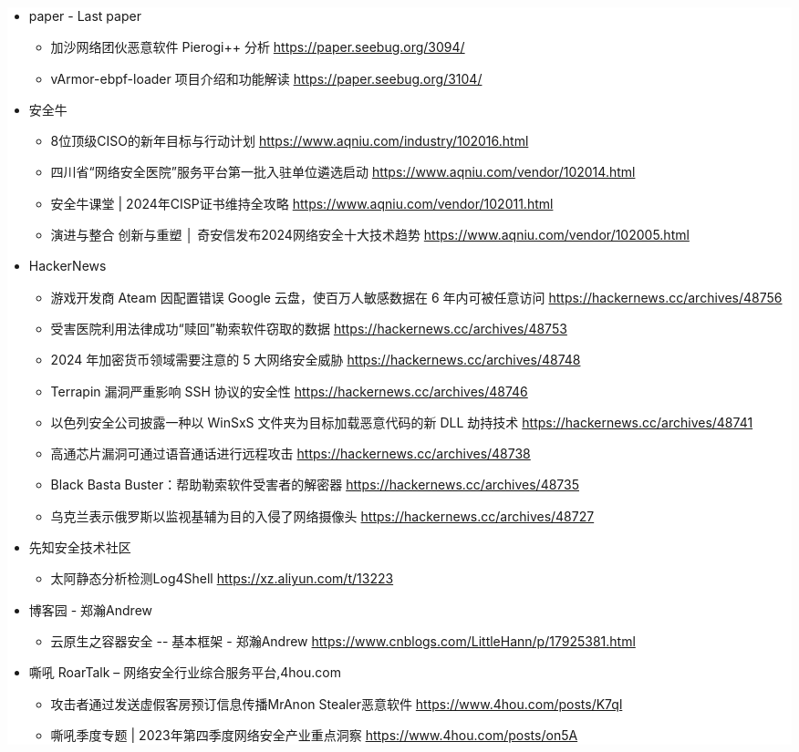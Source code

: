 - paper - Last paper
  - 加沙网络团伙恶意软件 Pierogi++ 分析
https://paper.seebug.org/3094/

  - vArmor-ebpf-loader 项目介绍和功能解读
https://paper.seebug.org/3104/

- 安全牛
  - 8位顶级CISO的新年目标与行动计划
https://www.aqniu.com/industry/102016.html

  - 四川省“网络安全医院”服务平台第一批入驻单位遴选启动
https://www.aqniu.com/vendor/102014.html

  - 安全牛课堂 | 2024年CISP证书维持全攻略
https://www.aqniu.com/vendor/102011.html

  - 演进与整合 创新与重塑 │ 奇安信发布2024网络安全十大技术趋势
https://www.aqniu.com/vendor/102005.html

- HackerNews
  - 游戏开发商 Ateam 因配置错误 Google 云盘，使百万人敏感数据在 6 年内可被任意访问
https://hackernews.cc/archives/48756

  - 受害医院利用法律成功“赎回”勒索软件窃取的数据
https://hackernews.cc/archives/48753

  - 2024 年加密货币领域需要注意的 5 大网络安全威胁
https://hackernews.cc/archives/48748

  - Terrapin 漏洞严重影响 SSH 协议的安全性
https://hackernews.cc/archives/48746

  - 以色列安全公司披露一种以 WinSxS 文件夹为目标加载恶意代码的新 DLL 劫持技术
https://hackernews.cc/archives/48741

  - 高通芯片漏洞可通过语音通话进行远程攻击
https://hackernews.cc/archives/48738

  - Black Basta Buster：帮助勒索软件受害者的解密器
https://hackernews.cc/archives/48735

  - 乌克兰表示俄罗斯以监视基辅为目的入侵了网络摄像头
https://hackernews.cc/archives/48727

- 先知安全技术社区
  - 太阿静态分析检测Log4Shell
https://xz.aliyun.com/t/13223

- 博客园 - 郑瀚Andrew
  - 云原生之容器安全 -- 基本框架 - 郑瀚Andrew
https://www.cnblogs.com/LittleHann/p/17925381.html

- 嘶吼 RoarTalk – 网络安全行业综合服务平台,4hou.com
  - 攻击者通过发送虚假客房预订信息传播MrAnon Stealer恶意软件
https://www.4hou.com/posts/K7ql

  - 嘶吼季度专题 | 2023年第四季度网络安全产业重点洞察
https://www.4hou.com/posts/on5A
